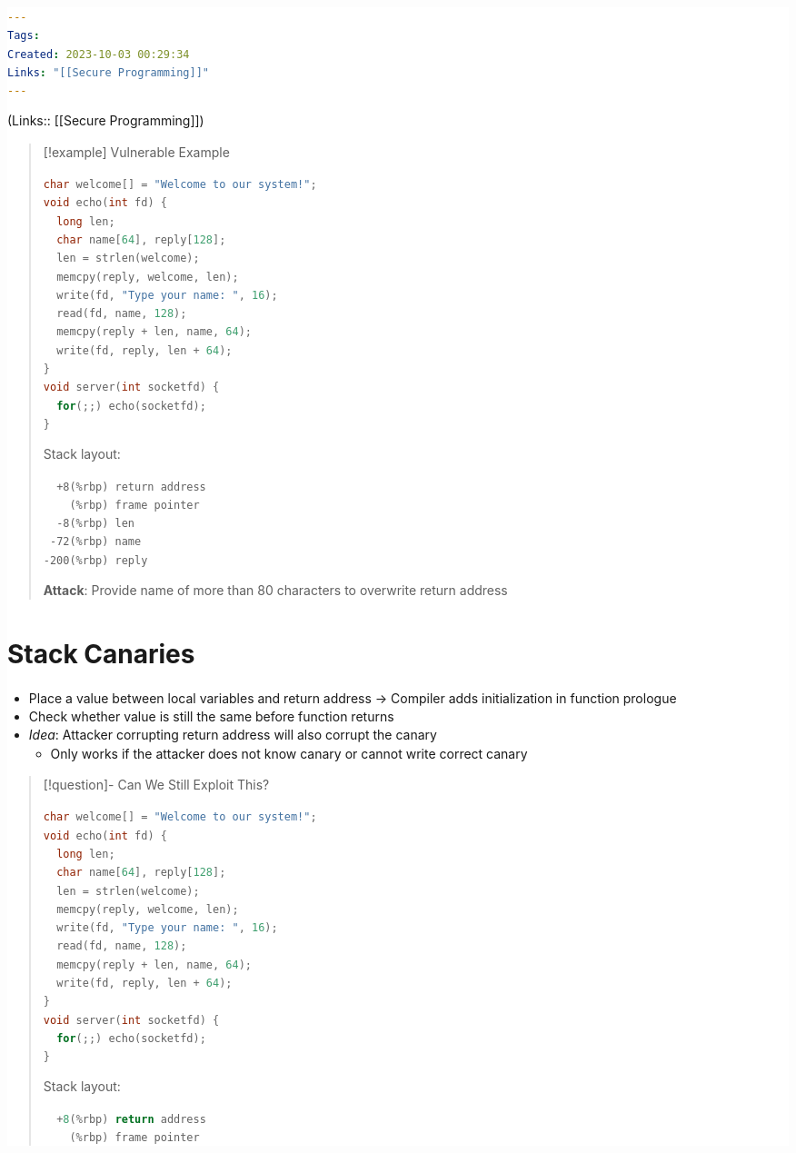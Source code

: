 ```yaml
---
Tags: 
Created: 2023-10-03 00:29:34
Links: "[[Secure Programming]]"
---
```

(Links:: [[Secure Programming]])
> [!example] Vulnerable Example
> ```c
> char welcome[] = "Welcome to our system!";
> void echo(int fd) {
> 	long len;
> 	char name[64], reply[128];
> 	len = strlen(welcome);
> 	memcpy(reply, welcome, len);
> 	write(fd, "Type your name: ", 16);
> 	read(fd, name, 128);
> 	memcpy(reply + len, name, 64);
> 	write(fd, reply, len + 64);
> }
> void server(int socketfd) {
> 	for(;;) echo(socketfd);
> }
> ```
> Stack layout:
> ```
>   +8(%rbp) return address
>     (%rbp) frame pointer
>   -8(%rbp) len
>  -72(%rbp) name
> -200(%rbp) reply
> ```
> **Attack**: Provide name of more than 80 characters to overwrite return address
# Stack Canaries
- Place a value between local variables and return address -> Compiler adds initialization in function prologue
- Check whether value is still the same before function returns
- *Idea*: Attacker corrupting return address will also corrupt the canary
	- Only works if the attacker does not know canary or cannot write correct canary

> [!question]- Can We Still Exploit This?
> ```c
> char welcome[] = "Welcome to our system!";
> void echo(int fd) {
> 	long len;
> 	char name[64], reply[128];
> 	len = strlen(welcome);
> 	memcpy(reply, welcome, len);
> 	write(fd, "Type your name: ", 16);
> 	read(fd, name, 128);
> 	memcpy(reply + len, name, 64);
> 	write(fd, reply, len + 64);
> }
> void server(int socketfd) {
> 	for(;;) echo(socketfd);
> }
> ```
> Stack layout:
> ```c
>   +8(%rbp) return address
>     (%rbp) frame pointer